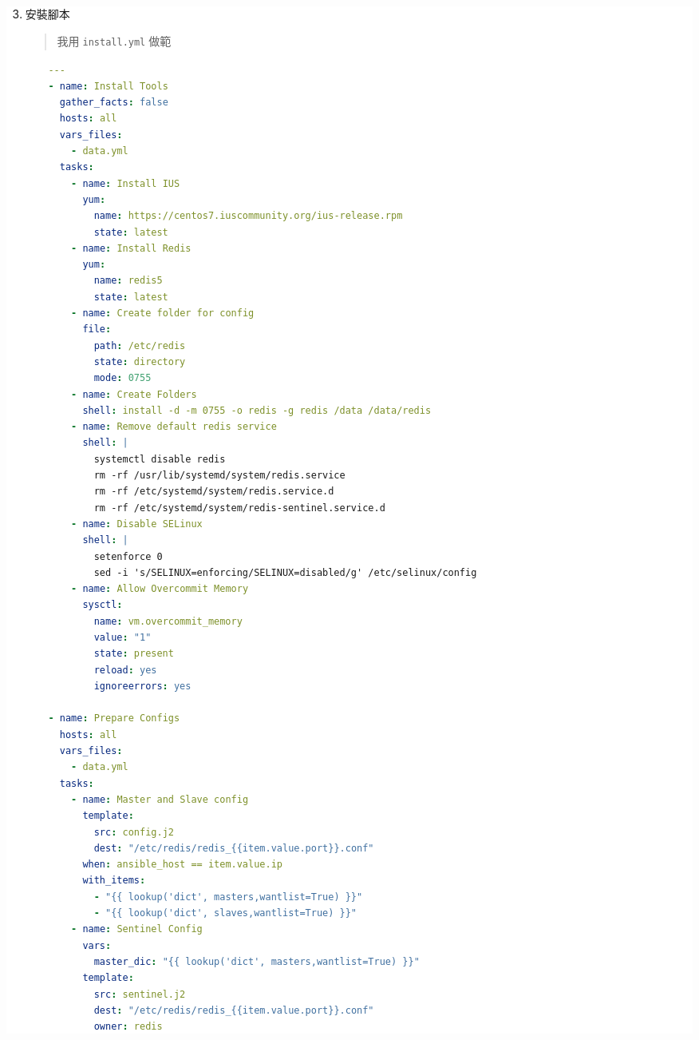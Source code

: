 3. 安裝腳本

    > 我用 `install.yml` 做範

    ```yml
        ---
        - name: Install Tools
          gather_facts: false
          hosts: all
          vars_files:
            - data.yml
          tasks:
            - name: Install IUS
              yum:
                name: https://centos7.iuscommunity.org/ius-release.rpm
                state: latest
            - name: Install Redis
              yum:
                name: redis5
                state: latest
            - name: Create folder for config
              file:
                path: /etc/redis
                state: directory
                mode: 0755
            - name: Create Folders
              shell: install -d -m 0755 -o redis -g redis /data /data/redis
            - name: Remove default redis service
              shell: |
                systemctl disable redis
                rm -rf /usr/lib/systemd/system/redis.service
                rm -rf /etc/systemd/system/redis.service.d
                rm -rf /etc/systemd/system/redis-sentinel.service.d
            - name: Disable SELinux
              shell: |
                setenforce 0
                sed -i 's/SELINUX=enforcing/SELINUX=disabled/g' /etc/selinux/config
            - name: Allow Overcommit Memory
              sysctl:
                name: vm.overcommit_memory
                value: "1"
                state: present
                reload: yes
                ignoreerrors: yes

        - name: Prepare Configs
          hosts: all
          vars_files:
            - data.yml
          tasks:
            - name: Master and Slave config
              template:
                src: config.j2
                dest: "/etc/redis/redis_{{item.value.port}}.conf"
              when: ansible_host == item.value.ip
              with_items:
                - "{{ lookup('dict', masters,wantlist=True) }}"
                - "{{ lookup('dict', slaves,wantlist=True) }}"
            - name: Sentinel Config
              vars:
                master_dic: "{{ lookup('dict', masters,wantlist=True) }}"
              template:
                src: sentinel.j2
                dest: "/etc/redis/redis_{{item.value.port}}.conf"
                owner: redis
